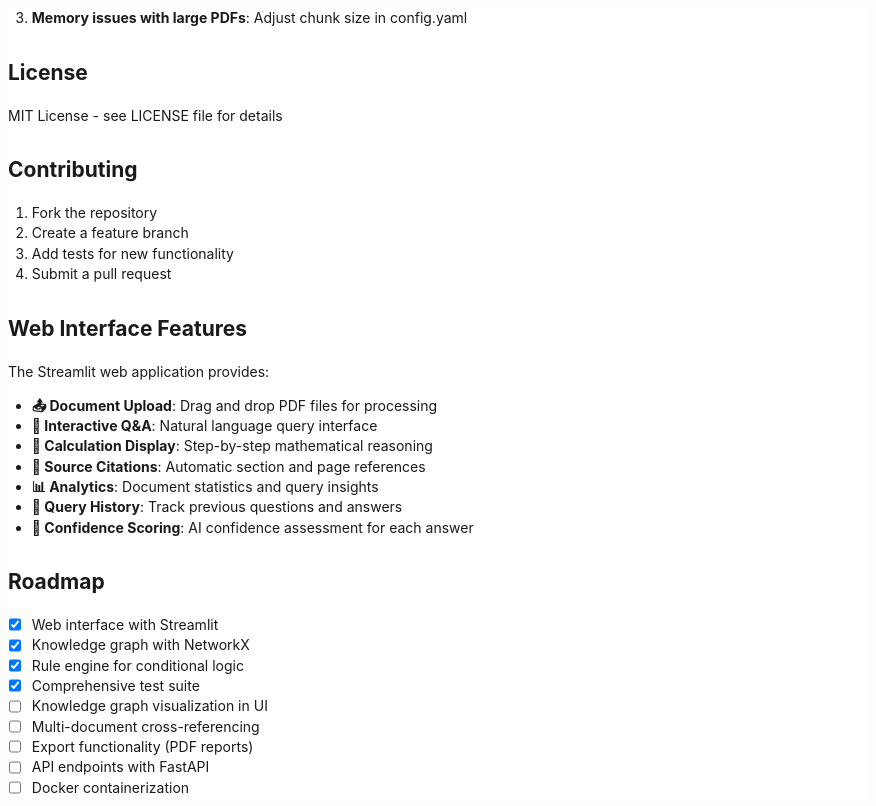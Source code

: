 3. **Memory issues with large PDFs**: Adjust chunk size in config.yaml

## License

MIT License - see LICENSE file for details

## Contributing

1. Fork the repository
2. Create a feature branch
3. Add tests for new functionality
4. Submit a pull request

## Web Interface Features

The Streamlit web application provides:

- **📤 Document Upload**: Drag and drop PDF files for processing
- **💬 Interactive Q&A**: Natural language query interface
- **🧮 Calculation Display**: Step-by-step mathematical reasoning
- **📖 Source Citations**: Automatic section and page references
- **📊 Analytics**: Document statistics and query insights
- **📝 Query History**: Track previous questions and answers
- **🎯 Confidence Scoring**: AI confidence assessment for each answer

## Roadmap

- [x] Web interface with Streamlit
- [x] Knowledge graph with NetworkX
- [x] Rule engine for conditional logic
- [x] Comprehensive test suite
- [ ] Knowledge graph visualization in UI
- [ ] Multi-document cross-referencing
- [ ] Export functionality (PDF reports)
- [ ] API endpoints with FastAPI
- [ ] Docker containerization